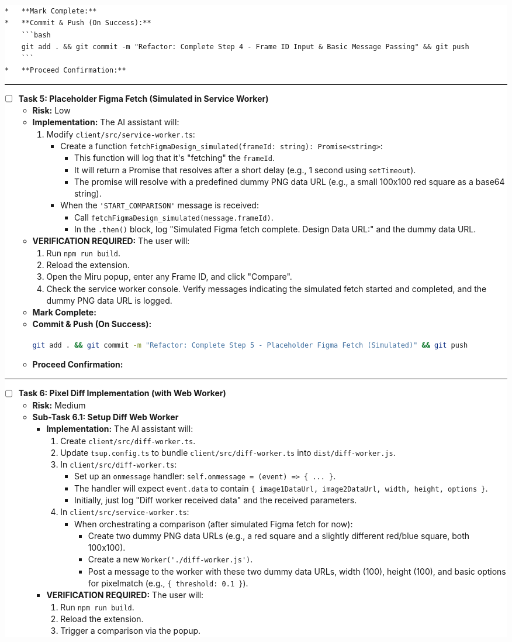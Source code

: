     *   **Mark Complete:**
    *   **Commit & Push (On Success):**
        ```bash
        git add . && git commit -m "Refactor: Complete Step 4 - Frame ID Input & Basic Message Passing" && git push
        ```
    *   **Proceed Confirmation:**

---

*   [ ] **Task 5: Placeholder Figma Fetch (Simulated in Service Worker)**
    *   **Risk:** Low
    *   **Implementation:**
        The AI assistant will:
        1.  Modify `client/src/service-worker.ts`:
            *   Create a function `fetchFigmaDesign_simulated(frameId: string): Promise<string>`:
                *   This function will log that it's "fetching" the `frameId`.
                *   It will return a Promise that resolves after a short delay (e.g., 1 second using `setTimeout`).
                *   The promise will resolve with a predefined dummy PNG data URL (e.g., a small 100x100 red square as a base64 string).
            *   When the `'START_COMPARISON'` message is received:
                *   Call `fetchFigmaDesign_simulated(message.frameId)`.
                *   In the `.then()` block, log "Simulated Figma fetch complete. Design Data URL:" and the dummy data URL.
    *   **VERIFICATION REQUIRED:**
        The user will:
        1.  Run `npm run build`.
        2.  Reload the extension.
        3.  Open the Miru popup, enter any Frame ID, and click "Compare".
        4.  Check the service worker console. Verify messages indicating the simulated fetch started and completed, and the dummy PNG data URL is logged.
    *   **Mark Complete:**
    *   **Commit & Push (On Success):**
        ```bash
        git add . && git commit -m "Refactor: Complete Step 5 - Placeholder Figma Fetch (Simulated)" && git push
        ```
    *   **Proceed Confirmation:**

---

*   [ ] **Task 6: Pixel Diff Implementation (with Web Worker)**
    *   **Risk:** Medium
    *   **Sub-Task 6.1: Setup Diff Web Worker**
        *   **Implementation:**
            The AI assistant will:
            1.  Create `client/src/diff-worker.ts`.
            2.  Update `tsup.config.ts` to bundle `client/src/diff-worker.ts` into `dist/diff-worker.js`.
            3.  In `client/src/diff-worker.ts`:
                *   Set up an `onmessage` handler: `self.onmessage = (event) => { ... }`.
                *   The handler will expect `event.data` to contain `{ image1DataUrl, image2DataUrl, width, height, options }`.
                *   Initially, just log "Diff worker received data" and the received parameters.
            4.  In `client/src/service-worker.ts`:
                *   When orchestrating a comparison (after simulated Figma fetch for now):
                    *   Create two dummy PNG data URLs (e.g., a red square and a slightly different red/blue square, both 100x100).
                    *   Create a new `Worker('./diff-worker.js')`.
                    *   Post a message to the worker with these two dummy data URLs, width (100), height (100), and basic options for pixelmatch (e.g., `{ threshold: 0.1 }`).
        *   **VERIFICATION REQUIRED:**
            The user will:
            1.  Run `npm run build`.
            2.  Reload the extension.
            3.  Trigger a comparison via the popup.
